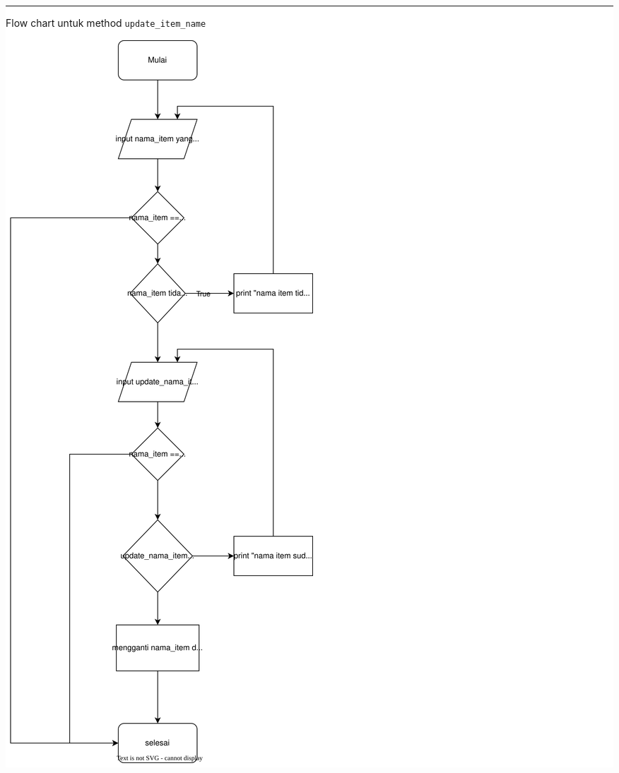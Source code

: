 ___

Flow chart untuk method `update_item_name`

![Method Update Nama Item](Flowchart_Method/update_item_name.drawio.svg)
